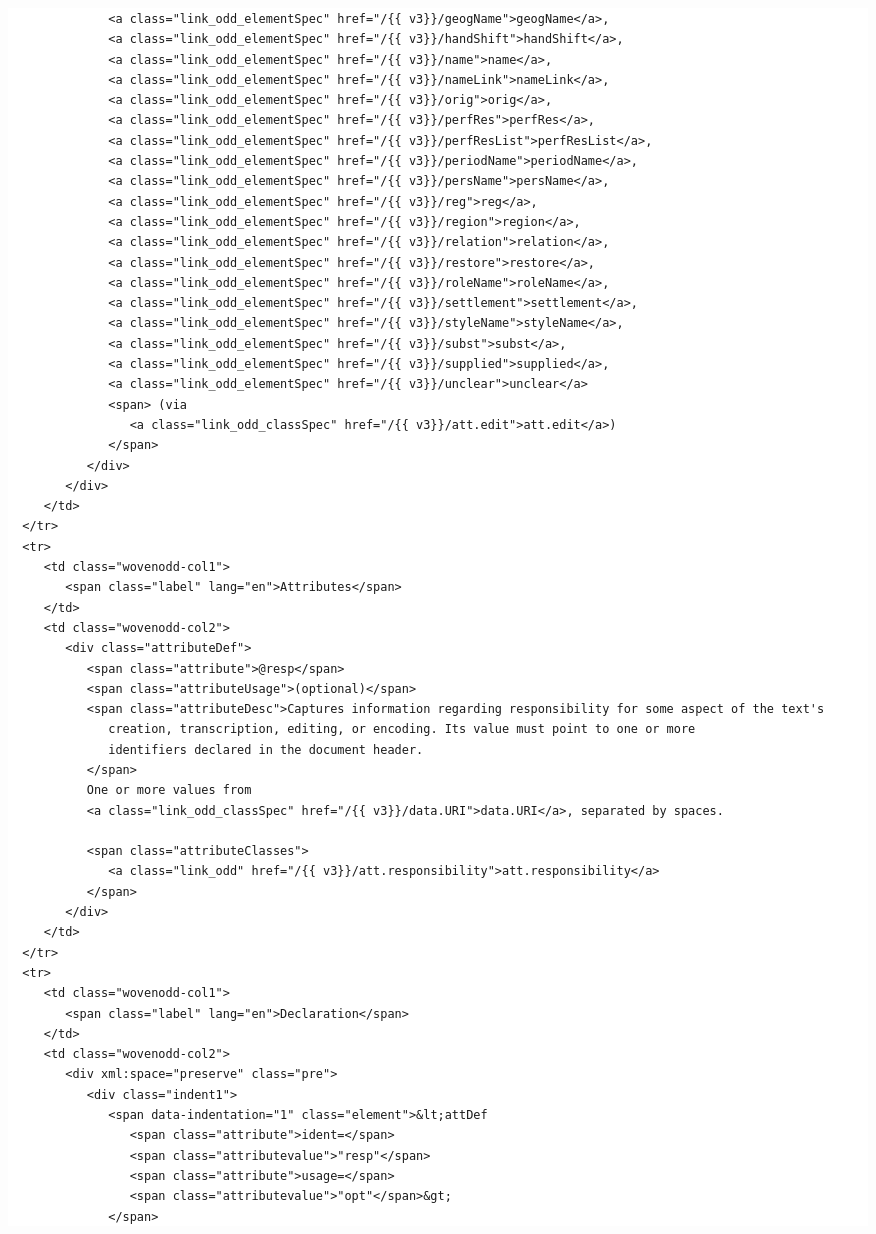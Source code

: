                   <a class="link_odd_elementSpec" href="/{{ v3}}/geogName">geogName</a>, 
                  <a class="link_odd_elementSpec" href="/{{ v3}}/handShift">handShift</a>, 
                  <a class="link_odd_elementSpec" href="/{{ v3}}/name">name</a>, 
                  <a class="link_odd_elementSpec" href="/{{ v3}}/nameLink">nameLink</a>, 
                  <a class="link_odd_elementSpec" href="/{{ v3}}/orig">orig</a>, 
                  <a class="link_odd_elementSpec" href="/{{ v3}}/perfRes">perfRes</a>, 
                  <a class="link_odd_elementSpec" href="/{{ v3}}/perfResList">perfResList</a>, 
                  <a class="link_odd_elementSpec" href="/{{ v3}}/periodName">periodName</a>, 
                  <a class="link_odd_elementSpec" href="/{{ v3}}/persName">persName</a>, 
                  <a class="link_odd_elementSpec" href="/{{ v3}}/reg">reg</a>, 
                  <a class="link_odd_elementSpec" href="/{{ v3}}/region">region</a>, 
                  <a class="link_odd_elementSpec" href="/{{ v3}}/relation">relation</a>, 
                  <a class="link_odd_elementSpec" href="/{{ v3}}/restore">restore</a>, 
                  <a class="link_odd_elementSpec" href="/{{ v3}}/roleName">roleName</a>, 
                  <a class="link_odd_elementSpec" href="/{{ v3}}/settlement">settlement</a>, 
                  <a class="link_odd_elementSpec" href="/{{ v3}}/styleName">styleName</a>, 
                  <a class="link_odd_elementSpec" href="/{{ v3}}/subst">subst</a>, 
                  <a class="link_odd_elementSpec" href="/{{ v3}}/supplied">supplied</a>, 
                  <a class="link_odd_elementSpec" href="/{{ v3}}/unclear">unclear</a>
                  <span> (via 
                     <a class="link_odd_classSpec" href="/{{ v3}}/att.edit">att.edit</a>)
                  </span>
               </div>
            </div>
         </td>
      </tr>
      <tr>
         <td class="wovenodd-col1">
            <span class="label" lang="en">Attributes</span>
         </td>
         <td class="wovenodd-col2">
            <div class="attributeDef">
               <span class="attribute">@resp</span>
               <span class="attributeUsage">(optional)</span>
               <span class="attributeDesc">Captures information regarding responsibility for some aspect of the text's
                  creation, transcription, editing, or encoding. Its value must point to one or more
                  identifiers declared in the document header.
               </span>
               One or more values from
               <a class="link_odd_classSpec" href="/{{ v3}}/data.URI">data.URI</a>, separated by spaces.
               
               <span class="attributeClasses">
                  <a class="link_odd" href="/{{ v3}}/att.responsibility">att.responsibility</a>
               </span>
            </div>
         </td>
      </tr>
      <tr>
         <td class="wovenodd-col1">
            <span class="label" lang="en">Declaration</span>
         </td>
         <td class="wovenodd-col2">
            <div xml:space="preserve" class="pre">
               <div class="indent1">
                  <span data-indentation="1" class="element">&lt;attDef 
                     <span class="attribute">ident=</span>
                     <span class="attributevalue">"resp"</span> 
                     <span class="attribute">usage=</span>
                     <span class="attributevalue">"opt"</span>&gt;
                  </span>
                  